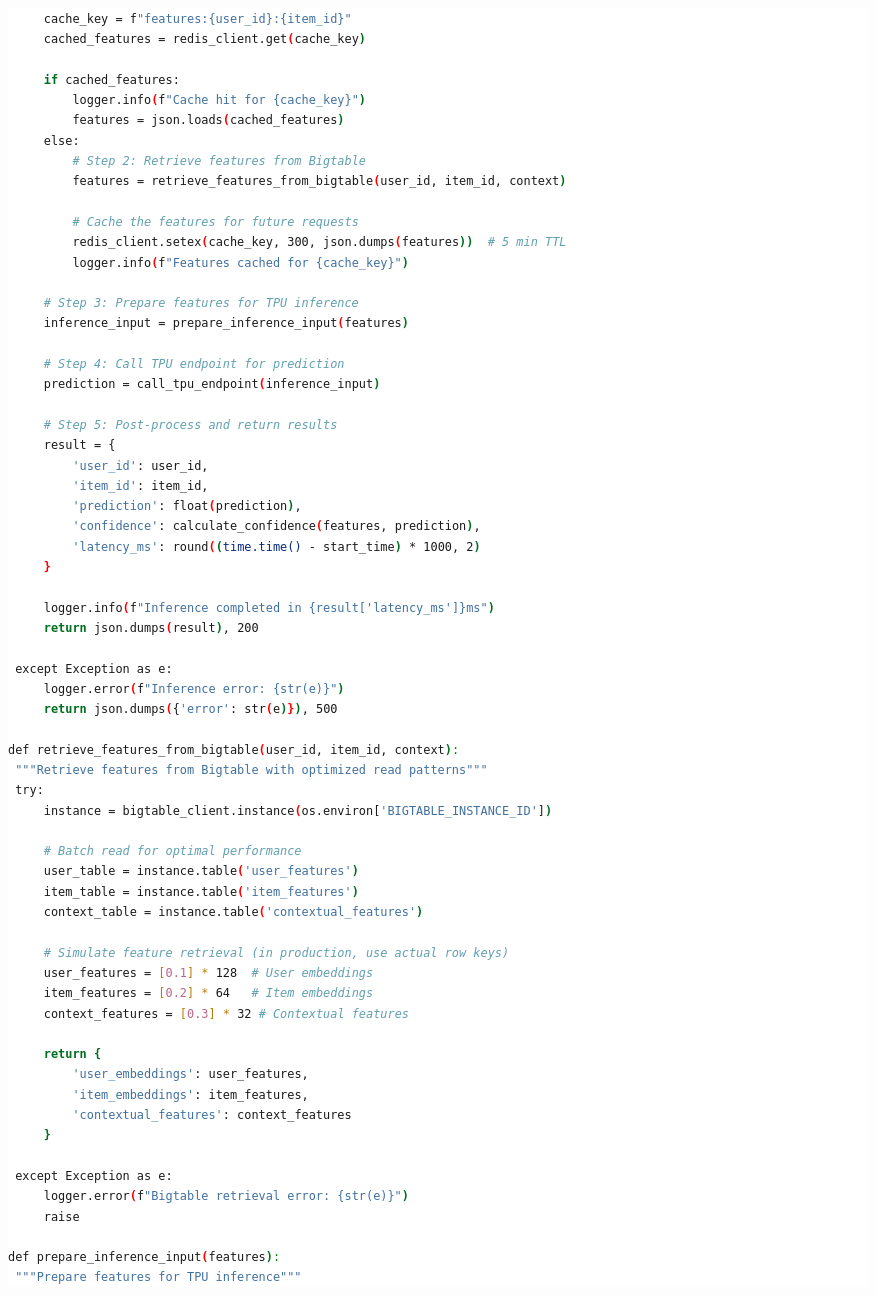    ```bash
        cache_key = f"features:{user_id}:{item_id}"
        cached_features = redis_client.get(cache_key)
        
        if cached_features:
            logger.info(f"Cache hit for {cache_key}")
            features = json.loads(cached_features)
        else:
            # Step 2: Retrieve features from Bigtable
            features = retrieve_features_from_bigtable(user_id, item_id, context)
            
            # Cache the features for future requests
            redis_client.setex(cache_key, 300, json.dumps(features))  # 5 min TTL
            logger.info(f"Features cached for {cache_key}")
        
        # Step 3: Prepare features for TPU inference
        inference_input = prepare_inference_input(features)
        
        # Step 4: Call TPU endpoint for prediction
        prediction = call_tpu_endpoint(inference_input)
        
        # Step 5: Post-process and return results
        result = {
            'user_id': user_id,
            'item_id': item_id,
            'prediction': float(prediction),
            'confidence': calculate_confidence(features, prediction),
            'latency_ms': round((time.time() - start_time) * 1000, 2)
        }
        
        logger.info(f"Inference completed in {result['latency_ms']}ms")
        return json.dumps(result), 200
        
    except Exception as e:
        logger.error(f"Inference error: {str(e)}")
        return json.dumps({'error': str(e)}), 500

def retrieve_features_from_bigtable(user_id, item_id, context):
    """Retrieve features from Bigtable with optimized read patterns"""
    try:
        instance = bigtable_client.instance(os.environ['BIGTABLE_INSTANCE_ID'])
        
        # Batch read for optimal performance
        user_table = instance.table('user_features')
        item_table = instance.table('item_features')
        context_table = instance.table('contextual_features')
        
        # Simulate feature retrieval (in production, use actual row keys)
        user_features = [0.1] * 128  # User embeddings
        item_features = [0.2] * 64   # Item embeddings  
        context_features = [0.3] * 32 # Contextual features
        
        return {
            'user_embeddings': user_features,
            'item_embeddings': item_features,
            'contextual_features': context_features
        }
        
    except Exception as e:
        logger.error(f"Bigtable retrieval error: {str(e)}")
        raise

def prepare_inference_input(features):
    """Prepare features for TPU inference"""
   ```
